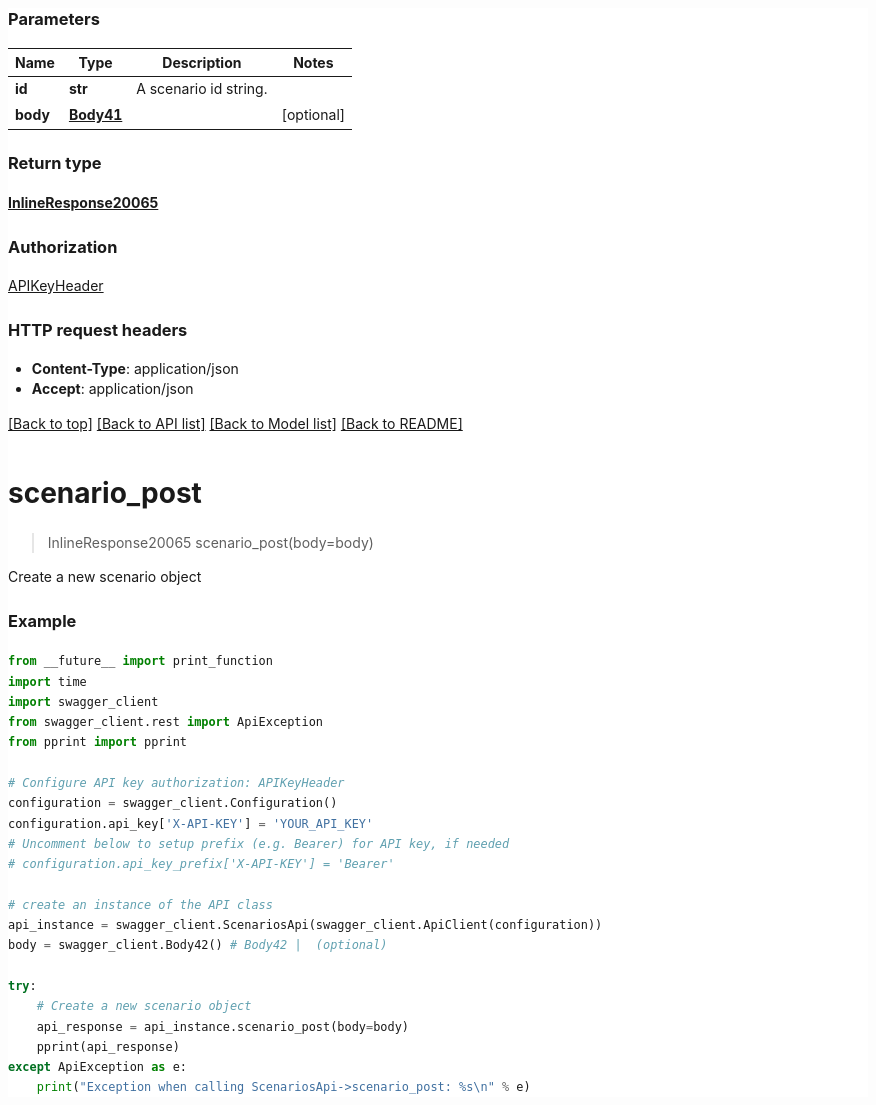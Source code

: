 ### Parameters

Name | Type | Description  | Notes
------------- | ------------- | ------------- | -------------
 **id** | **str**| A scenario id string. | 
 **body** | [**Body41**](Body41.md)|  | [optional] 

### Return type

[**InlineResponse20065**](InlineResponse20065.md)

### Authorization

[APIKeyHeader](../README.md#APIKeyHeader)

### HTTP request headers

 - **Content-Type**: application/json
 - **Accept**: application/json

[[Back to top]](#) [[Back to API list]](../README.md#documentation-for-api-endpoints) [[Back to Model list]](../README.md#documentation-for-models) [[Back to README]](../README.md)

# **scenario_post**
> InlineResponse20065 scenario_post(body=body)

Create a new scenario object

### Example
```python
from __future__ import print_function
import time
import swagger_client
from swagger_client.rest import ApiException
from pprint import pprint

# Configure API key authorization: APIKeyHeader
configuration = swagger_client.Configuration()
configuration.api_key['X-API-KEY'] = 'YOUR_API_KEY'
# Uncomment below to setup prefix (e.g. Bearer) for API key, if needed
# configuration.api_key_prefix['X-API-KEY'] = 'Bearer'

# create an instance of the API class
api_instance = swagger_client.ScenariosApi(swagger_client.ApiClient(configuration))
body = swagger_client.Body42() # Body42 |  (optional)

try:
    # Create a new scenario object
    api_response = api_instance.scenario_post(body=body)
    pprint(api_response)
except ApiException as e:
    print("Exception when calling ScenariosApi->scenario_post: %s\n" % e)
```
